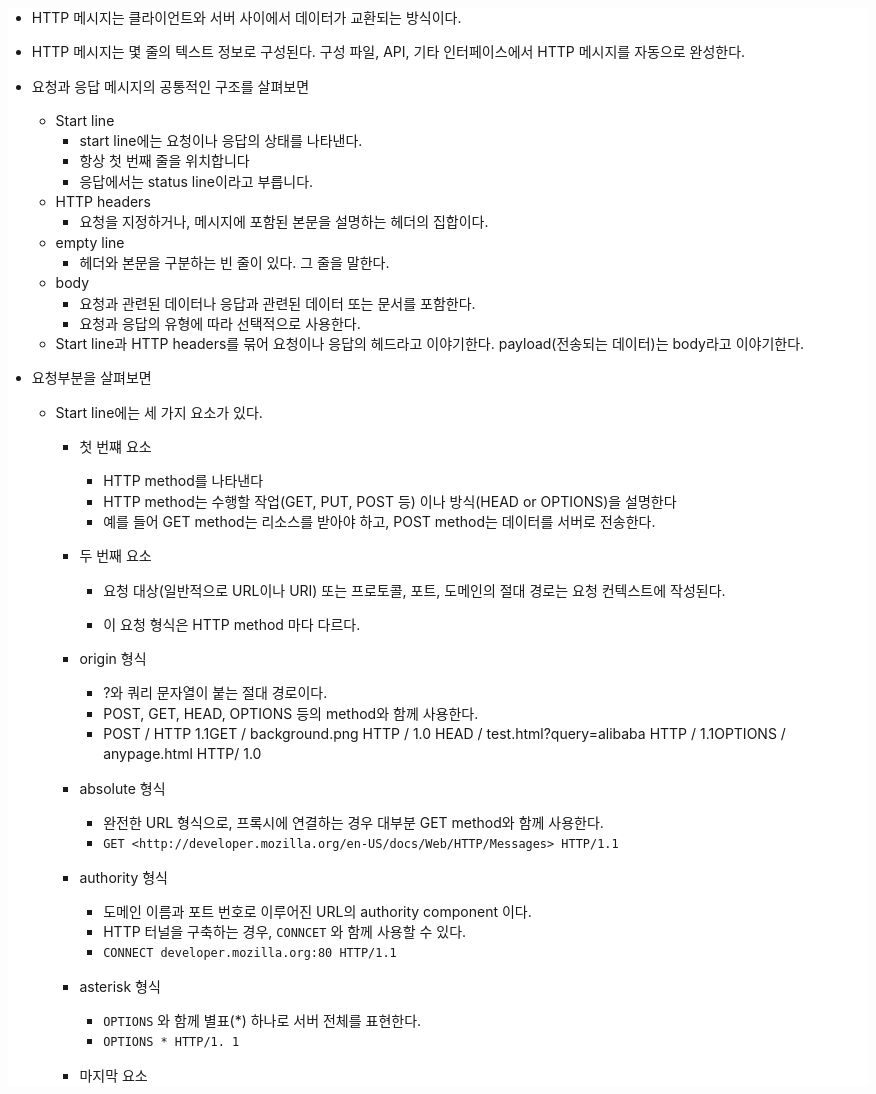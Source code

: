 
- HTTP 메시지는 클라이언트와 서버 사이에서 데이터가 교환되는 방식이다. 

- HTTP 메시지는 몇 줄의 텍스트 정보로 구성된다. 구성 파일, API, 기타 인터페이스에서 HTTP 메시지를 자동으로 완성한다. 

- 요청과 응답 메시지의 공통적인 구조를 살펴보면

  - Start line
    - start line에는 요청이나 응답의 상태를 나타낸다.
    - 항상 첫 번째 줄을 위치합니다
    - 응답에서는 status line이라고 부릅니다.
  - HTTP headers
    - 요청을 지정하거나, 메시지에 포함된 본문을 설명하는 헤더의 집합이다.
  - empty line
    - 헤더와 본문을 구분하는 빈 줄이 있다. 그 줄을 말한다.
  - body
    - 요청과 관련된 데이터나 응답과 관련된 데이터 또는 문서를 포함한다.
    - 요청과 응답의 유형에 따라 선택적으로 사용한다. 
  - Start line과 HTTP headers를 묶어 요청이나 응답의 헤드라고 이야기한다. payload(전송되는 데이터)는 body라고 이야기한다. 

- 요청부분을 살펴보면

  - Start line에는 세 가지 요소가 있다.

    - 첫 번쨰 요소

      - HTTP method를 나타낸다
      - HTTP method는 수행할 작업(GET, PUT, POST 등) 이나 방식(HEAD or OPTIONS)을 설명한다
      - 예를 들어 GET method는 리소스를 받아야 하고, POST method는 데이터를 서버로 전송한다. 

    - 두 번째 요소

      - 요청 대상(일반적으로 URL이나 URI) 또는 프로토콜, 포트, 도메인의 절대 경로는 요청 컨텍스트에 작성된다. 

      - 이 요청 형식은 HTTP method 마다 다르다.

    - origin 형식

      - ?와 쿼리 문자열이 붙는 절대 경로이다.
      - POST, GET, HEAD, OPTIONS 등의 method와 함께 사용한다.
      - POST / HTTP 1.1GET / background.png HTTP / 1.0 HEAD / test.html?query=alibaba HTTP / 1.1OPTIONS / anypage.html HTTP/ 1.0

    - absolute 형식

      - 완전한 URL 형식으로, 프록시에 연결하는 경우 대부분 GET method와 함께 사용한다.
      - `GET <http://developer.mozilla.org/en-US/docs/Web/HTTP/Messages> HTTP/1.1`

    - authority 형식

      - 도메인 이름과 포트 번호로 이루어진 URL의 authority component 이다.
      - HTTP 터널을 구축하는 경우, `CONNCET` 와 함께 사용할 수 있다.
      - `CONNECT developer.mozilla.org:80 HTTP/1.1`

    - asterisk 형식

      - `OPTIONS` 와 함께 별표(*) 하나로 서버 전체를 표현한다.
      - `OPTIONS * HTTP/1. 1`

    - 마지막 요소
